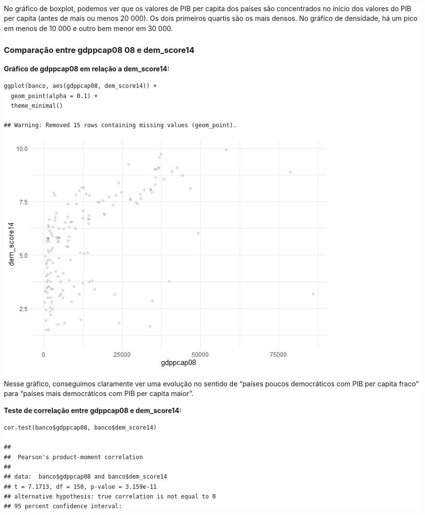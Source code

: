 No gráfico de boxplot, podemos ver que os valores de PIB per capita dos
países são concentrados no início dos valores do PIB per capita (antes
de mais ou menos 20 000). Os dois primeiros quartis são os mais densos.
No gráfico de densidade, há um pico em menos de 10 000 e outro bem menor
em 30 000.

### Comparação entre gdppcap08 08 e dem\_score14

**Gráfico de gdppcap08 em relação a dem\_score14:**

    ggplot(banco, aes(gdppcap08, dem_score14)) +
      geom_point(alpha = 0.1) +
      theme_minimal()

    ## Warning: Removed 15 rows containing missing values (geom_point).

![](exercicio_5_Carolina_Dolleans_md_files/figure-markdown_strict/unnamed-chunk-30-1.png)

Nesse gráfico, conseguimos claramente ver uma evolução no sentido de
“países poucos democráticos com PIB per capita fraco” para “países mais
democráticos com PIB per capita maior”.

**Teste de correlação entre gdppcap08 e dem\_score14:**

    cor.test(banco$gdppcap08, banco$dem_score14)

    ## 
    ##  Pearson's product-moment correlation
    ## 
    ## data:  banco$gdppcap08 and banco$dem_score14
    ## t = 7.1713, df = 150, p-value = 3.159e-11
    ## alternative hypothesis: true correlation is not equal to 0
    ## 95 percent confidence interval: